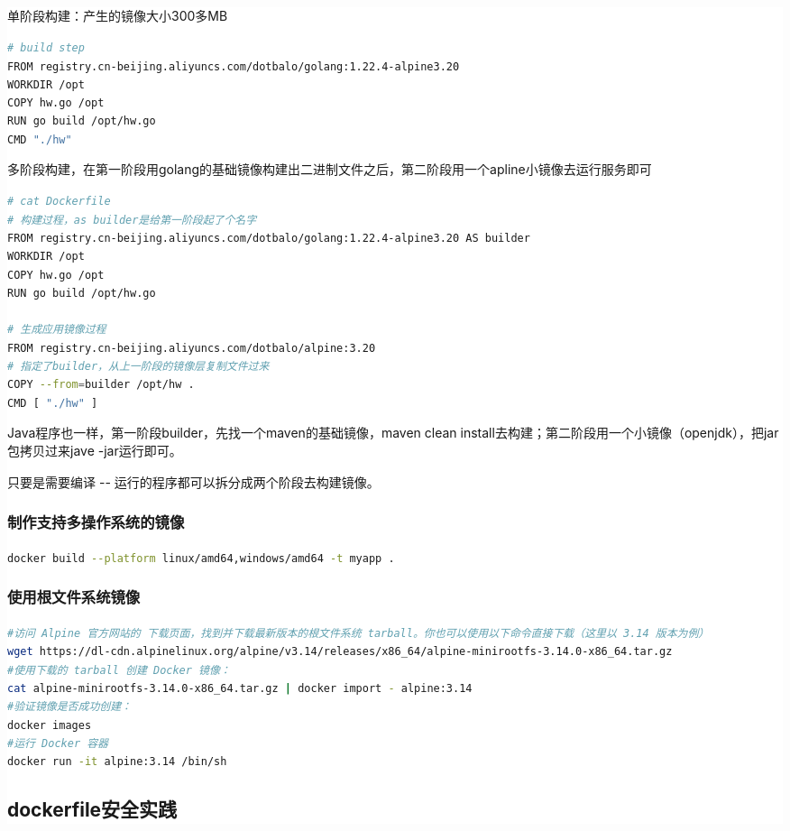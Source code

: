 单阶段构建：产生的镜像大小300多MB

~~~sh
# build step
FROM registry.cn-beijing.aliyuncs.com/dotbalo/golang:1.22.4-alpine3.20
WORKDIR /opt
COPY hw.go /opt
RUN go build /opt/hw.go 
CMD "./hw"
~~~

多阶段构建，在第一阶段用golang的基础镜像构建出二进制文件之后，第二阶段用一个apline小镜像去运行服务即可

~~~sh
# cat Dockerfile 
# 构建过程，as builder是给第一阶段起了个名字
FROM registry.cn-beijing.aliyuncs.com/dotbalo/golang:1.22.4-alpine3.20 AS builder
WORKDIR /opt
COPY hw.go /opt
RUN go build /opt/hw.go 

# 生成应用镜像过程
FROM registry.cn-beijing.aliyuncs.com/dotbalo/alpine:3.20
# 指定了builder，从上一阶段的镜像层复制文件过来
COPY --from=builder /opt/hw . 
CMD [ "./hw" ]
~~~

Java程序也一样，第一阶段builder，先找一个maven的基础镜像，maven clean install去构建；第二阶段用一个小镜像（openjdk），把jar包拷贝过来jave -jar运行即可。

只要是需要编译 -- 运行的程序都可以拆分成两个阶段去构建镜像。

### 制作支持多操作系统的镜像

~~~sh
docker build --platform linux/amd64,windows/amd64 -t myapp .
~~~

### 使用根文件系统镜像

~~~sh
#访问 Alpine 官方网站的 下载页面，找到并下载最新版本的根文件系统 tarball。你也可以使用以下命令直接下载（这里以 3.14 版本为例）
wget https://dl-cdn.alpinelinux.org/alpine/v3.14/releases/x86_64/alpine-minirootfs-3.14.0-x86_64.tar.gz
#使用下载的 tarball 创建 Docker 镜像：
cat alpine-minirootfs-3.14.0-x86_64.tar.gz | docker import - alpine:3.14
#验证镜像是否成功创建：
docker images
#运行 Docker 容器
docker run -it alpine:3.14 /bin/sh
~~~

## dockerfile安全实践
